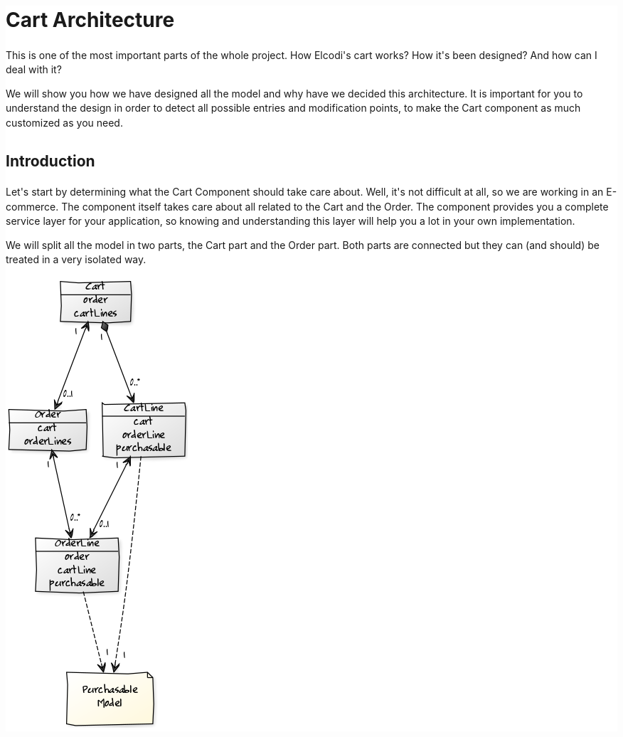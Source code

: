 # Cart Architecture

This is one of the most important parts of the whole project. How Elcodi's cart
works? How it's been designed? And how can I deal with it?

We will show you how we have designed all the model and why have we decided this
architecture. It is important for you to understand the design in order to
detect all possible entries and modification points, to make the Cart component as
much customized as you need.

## Introduction

Let's start by determining what the Cart Component should take care about. Well,
it's not difficult at all, so we are working in an E-commerce. The component itself
takes care about all related to the Cart and the Order. The component provides
you a complete service layer for your application, so knowing and understanding
this layer will help you a lot in your own implementation.

We will split all the model in two parts, the Cart part and the Order part. Both
parts are connected but they can (and should) be treated in a very isolated way.

![Cart component model](images/model-cart-component.png)
